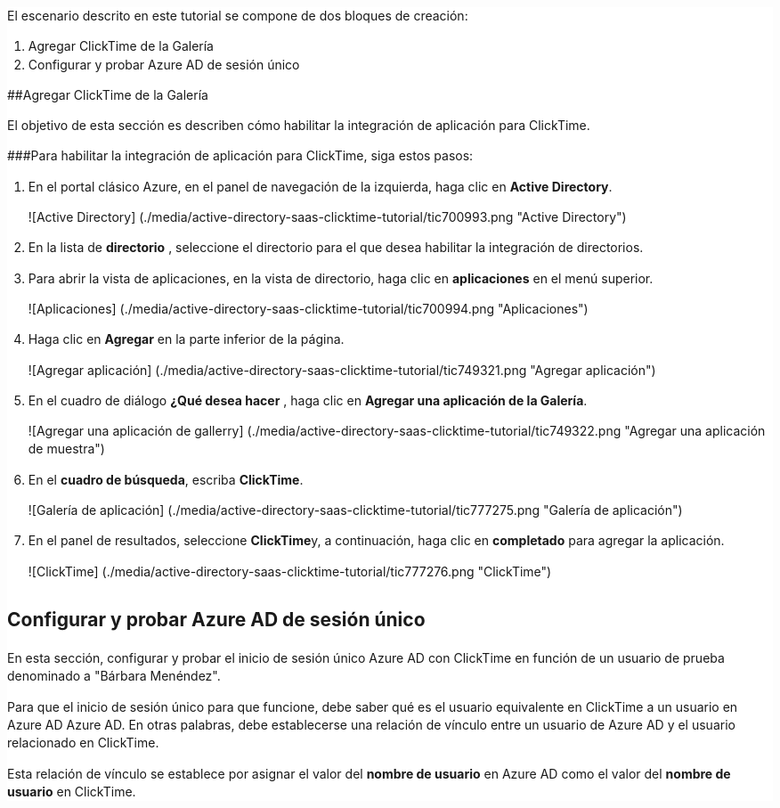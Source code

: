 El escenario descrito en este tutorial se compone de dos bloques de creación:

1. Agregar ClickTime de la Galería
2. Configurar y probar Azure AD de sesión único

##<a name="adding-clicktime-from-the-gallery"></a>Agregar ClickTime de la Galería

El objetivo de esta sección es describen cómo habilitar la integración de aplicación para ClickTime.

###<a name="to-enable-the-application-integration-for-clicktime-perform-the-following-steps"></a>Para habilitar la integración de aplicación para ClickTime, siga estos pasos:

1.  En el portal clásico Azure, en el panel de navegación de la izquierda, haga clic en **Active Directory**.

    ![Active Directory] (./media/active-directory-saas-clicktime-tutorial/tic700993.png "Active Directory")

2.  En la lista de **directorio** , seleccione el directorio para el que desea habilitar la integración de directorios.

3.  Para abrir la vista de aplicaciones, en la vista de directorio, haga clic en **aplicaciones** en el menú superior.

    ![Aplicaciones] (./media/active-directory-saas-clicktime-tutorial/tic700994.png "Aplicaciones")

4.  Haga clic en **Agregar** en la parte inferior de la página.

    ![Agregar aplicación] (./media/active-directory-saas-clicktime-tutorial/tic749321.png "Agregar aplicación")

5.  En el cuadro de diálogo **¿Qué desea hacer** , haga clic en **Agregar una aplicación de la Galería**.

    ![Agregar una aplicación de gallerry] (./media/active-directory-saas-clicktime-tutorial/tic749322.png "Agregar una aplicación de muestra")

6.  En el **cuadro de búsqueda**, escriba **ClickTime**.

    ![Galería de aplicación] (./media/active-directory-saas-clicktime-tutorial/tic777275.png "Galería de aplicación")

7.  En el panel de resultados, seleccione **ClickTime**y, a continuación, haga clic en **completado** para agregar la aplicación.

    ![ClickTime] (./media/active-directory-saas-clicktime-tutorial/tic777276.png "ClickTime")

##  <a name="configuring-and-testing-azure-ad-single-sign-on"></a>Configurar y probar Azure AD de sesión único
En esta sección, configurar y probar el inicio de sesión único Azure AD con ClickTime en función de un usuario de prueba denominado a "Bárbara Menéndez".

Para que el inicio de sesión único para que funcione, debe saber qué es el usuario equivalente en ClickTime a un usuario en Azure AD Azure AD. En otras palabras, debe establecerse una relación de vínculo entre un usuario de Azure AD y el usuario relacionado en ClickTime.

Esta relación de vínculo se establece por asignar el valor del **nombre de usuario** en Azure AD como el valor del **nombre de usuario** en ClickTime.


[200]: ./media/active-directory-saas-clicktime-tutorial/tutorial_general_200.png
[201]: ./media/active-directory-saas-clicktime-tutorial/tutorial_general_201.png
[203]: ./media/active-directory-saas-clicktime-tutorial/tutorial_general_203.png
[205]: ./media/active-directory-saas-clicktime-tutorial/tutorial_general_205.png